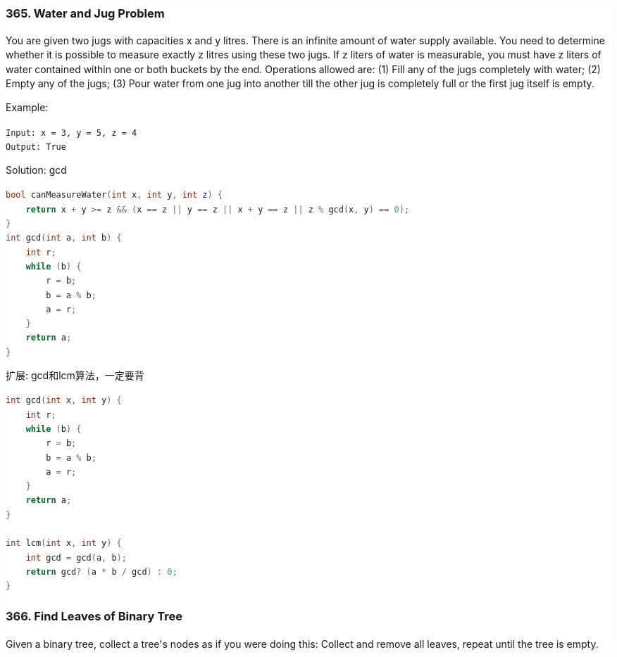 ### 365. Water and Jug Problem

You are given two jugs with capacities x and y litres. There is an infinite amount of water supply available. You need to determine whether it is possible to measure exactly z litres using these two jugs. If z liters of water is measurable, you must have z liters of water contained within one or both buckets by the end. Operations allowed are: \(1\) Fill any of the jugs completely with water; \(2\) Empty any of the jugs; \(3\) Pour water from one jug into another till the other jug is completely full or the first jug itself is empty.

Example:

```text
Input: x = 3, y = 5, z = 4
Output: True
```

Solution: gcd

```cpp
bool canMeasureWater(int x, int y, int z) {
    return x + y >= z && (x == z || y == z || x + y == z || z % gcd(x, y) == 0);
}
int gcd(int a, int b) {
    int r;
    while (b) {
        r = b;
        b = a % b;
        a = r;
    }
    return a;
}
```

扩展: gcd和lcm算法，一定要背

```cpp
int gcd(int x, int y) {
    int r;
    while (b) {
        r = b;
        b = a % b;
        a = r;
    }
    return a;
}

int lcm(int x, int y) {
    int gcd = gcd(a, b);
    return gcd? (a * b / gcd) : 0;
}
```

### 366. Find Leaves of Binary Tree

Given a binary tree, collect a tree's nodes as if you were doing this: Collect and remove all leaves, repeat until the tree is empty.
